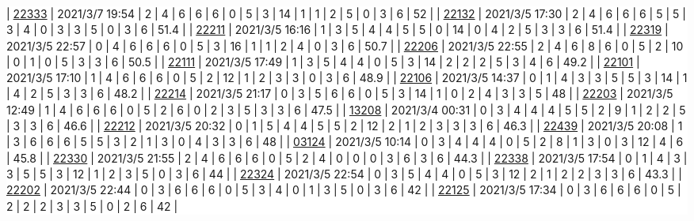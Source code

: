 | [22333](https://www.cnblogs.com/040lsl/p/14488754.html)      | 2021/3/7 19:54 | 2          | 4            | 6          | 6          | 6          | 0        | 5                 | 3          | 14            | 1          | 1          | 2          | 5          | 0            | 3          | 6              | 52    |
| [22132](https://www.cnblogs.com/kksnz/p/14487363.html)       | 2021/3/5 17:30 | 2          | 4            | 6          | 6          | 6          | 5        | 5                 | 3          | 4             | 0          | 3          | 3          | 5          | 0            | 3          | 6              | 51.4  |
| [22211](https://www.cnblogs.com/sfjzz/p/14486210.html)       | 2021/3/5 16:16 | 1          | 3            | 5          | 4          | 4          | 5        | 5                 | 0          | 14            | 0          | 4          | 2          | 5          | 3            | 3          | 6              | 51.4  |
| [22319](https://www.cnblogs.com/zhengkaixin/p/14484018.html) | 2021/3/5 22:57 | 0          | 4            | 6          | 6          | 6          | 0        | 5                 | 3          | 16            | 1          | 1          | 2          | 4          | 0            | 3          | 6              | 50.7  |
| [22206](https://www.cnblogs.com/maoeating/p/14426836.html)   | 2021/3/5 22:55 | 2          | 4            | 6          | 8          | 6          | 0        | 5                 | 2          | 10            | 0          | 1          | 0          | 5          | 3            | 3          | 6              | 50.5  |
| [22111](https://www.cnblogs.com/111K/p/14469709.html)        | 2021/3/5 17:49 | 1          | 3            | 5          | 4          | 4          | 0        | 5                 | 3          | 14            | 2          | 2          | 2          | 5          | 3            | 4          | 6              | 49.2  |
| [22101](https://www.cnblogs.com/scott233/p/14486508.html)    | 2021/3/5 17:10 | 1          | 4            | 6          | 6          | 6          | 0        | 5                 | 2          | 12            | 1          | 2          | 3          | 3          | 0            | 3          | 6              | 48.9  |
| [22106](https://www.cnblogs.com/hector-1/p/14471480.html)    | 2021/3/5 14:37 | 0          | 1            | 4          | 3          | 3          | 5        | 5                 | 3          | 14            | 1          | 4          | 2          | 5          | 3            | 3          | 6              | 48.2  |
| [22214](https://www.cnblogs.com/lzklzk/p/14478027.html)      | 2021/3/5 21:17 | 0          | 3            | 5          | 6          | 6          | 0        | 5                 | 3          | 14            | 1          | 0          | 2          | 4          | 3            | 3          | 5              | 48    |
| [22203](https://www.cnblogs.com/gaoann/p/14484944.html)      | 2021/3/5 12:49 | 1          | 4            | 6          | 6          | 6          | 0        | 5                 | 2          | 6             | 0          | 2          | 3          | 5          | 3            | 3          | 6              | 47.5  |
| [13208](https://www.cnblogs.com/x3x3x3/p/14468664.html)      | 2021/3/4 00:31 | 0          | 3            | 4          | 4          | 4          | 5        | 5                 | 2          | 9             | 1          | 2          | 2          | 5          | 3            | 3          | 6              | 46.6  |
| [22212](https://www.cnblogs.com/xirensblog/p/14488317.html)  | 2021/3/5 20:32 | 0          | 1            | 5          | 4          | 4          | 5        | 5                 | 2          | 12            | 2          | 1          | 2          | 3          | 3            | 3          | 6              | 46.3  |
| [22439](https://www.cnblogs.com/liliku/p/14471815.html)      | 2021/3/5 20:08 | 1          | 3            | 6          | 6          | 6          | 5        | 5                 | 3          | 2             | 1          | 3          | 0          | 4          | 3            | 3          | 6              | 48    |
| [03124](https://www.cnblogs.com/dqcx2411/p/14480937.html)    | 2021/3/5 10:14 | 0          | 3            | 4          | 4          | 4          | 0        | 5                 | 2          | 8             | 1          | 3          | 0          | 3          | 12           | 4          | 6              | 45.8  |
| [22330](https://www.cnblogs.com/weirdo123/p/14425747.html)   | 2021/3/5 21:55 | 2          | 4            | 6          | 6          | 6          | 0        | 5                 | 2          | 4             | 0          | 0          | 0          | 3          | 6            | 3          | 6              | 44.3  |
| [22338](https://www.cnblogs.com/fenghaohao/p/14487257.html)  | 2021/3/5 17:54 | 0          | 1            | 4          | 3          | 3          | 5        | 5                 | 3          | 12            | 1          | 2          | 3          | 5          | 0            | 3          | 6              | 44    |
| [22324](https://www.cnblogs.com/boy-nextdoor/p/14488930.html) | 2021/3/5 22:54 | 0          | 3            | 5          | 4          | 4          | 0        | 5                 | 3          | 12            | 2          | 1          | 2          | 2          | 3            | 3          | 6              | 43.3  |
| [22202](https://www.cnblogs.com/Lious-Rios/p/14483789.html)  | 2021/3/5 22:44 | 0          | 3            | 6          | 6          | 6          | 0        | 5                 | 3          | 4             | 0          | 1          | 3          | 5          | 0            | 3          | 6              | 42    |
| [22125](https://www.cnblogs.com/yabi/p/14481878.html)        | 2021/3/5 17:34 | 0          | 3            | 6          | 6          | 6          | 0        | 5                 | 2          | 2             | 2          | 3          | 3          | 5          | 0            | 2          | 6              | 42    |